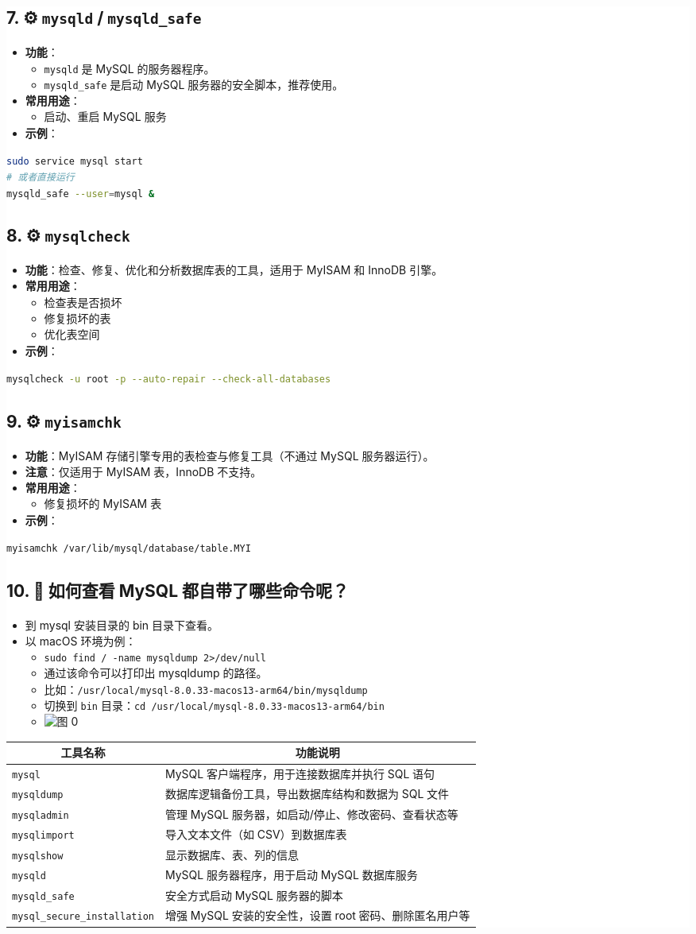 ## 7. ⚙️ `mysqld` / `mysqld_safe`

- **功能**：
  - `mysqld` 是 MySQL 的服务器程序。
  - `mysqld_safe` 是启动 MySQL 服务器的安全脚本，推荐使用。
- **常用用途**：
  - 启动、重启 MySQL 服务
- **示例**：

```bash
sudo service mysql start
# 或者直接运行
mysqld_safe --user=mysql &
```

## 8. ⚙️ `mysqlcheck`

- **功能**：检查、修复、优化和分析数据库表的工具，适用于 MyISAM 和 InnoDB 引擎。
- **常用用途**：
  - 检查表是否损坏
  - 修复损坏的表
  - 优化表空间
- **示例**：

```bash
mysqlcheck -u root -p --auto-repair --check-all-databases
```

## 9. ⚙️ `myisamchk`

- **功能**：MyISAM 存储引擎专用的表检查与修复工具（不通过 MySQL 服务器运行）。
- **注意**：仅适用于 MyISAM 表，InnoDB 不支持。
- **常用用途**：
  - 修复损坏的 MyISAM 表
- **示例**：

```bash
myisamchk /var/lib/mysql/database/table.MYI
```

## 10. 🤔 如何查看 MySQL 都自带了哪些命令呢？

- 到 mysql 安装目录的 bin 目录下查看。
- 以 macOS 环境为例：
  - `sudo find / -name mysqldump 2>/dev/null`
  - 通过该命令可以打印出 mysqldump 的路径。
  - 比如：`/usr/local/mysql-8.0.33-macos13-arm64/bin/mysqldump`
  - 切换到 `bin` 目录：`cd /usr/local/mysql-8.0.33-macos13-arm64/bin`
  - ![图 0](https://cdn.jsdelivr.net/gh/Tdahuyou/imgs@main/2025-05-17-08-52-32.png)

| 工具名称 | 功能说明 |
| --- | --- |
| `mysql` | MySQL 客户端程序，用于连接数据库并执行 SQL 语句 |
| `mysqldump` | 数据库逻辑备份工具，导出数据库结构和数据为 SQL 文件 |
| `mysqladmin` | 管理 MySQL 服务器，如启动/停止、修改密码、查看状态等 |
| `mysqlimport` | 导入文本文件（如 CSV）到数据库表 |
| `mysqlshow` | 显示数据库、表、列的信息 |
| `mysqld` | MySQL 服务器程序，用于启动 MySQL 数据库服务 |
| `mysqld_safe` | 安全方式启动 MySQL 服务器的脚本 |
| `mysql_secure_installation` | 增强 MySQL 安装的安全性，设置 root 密码、删除匿名用户等 |